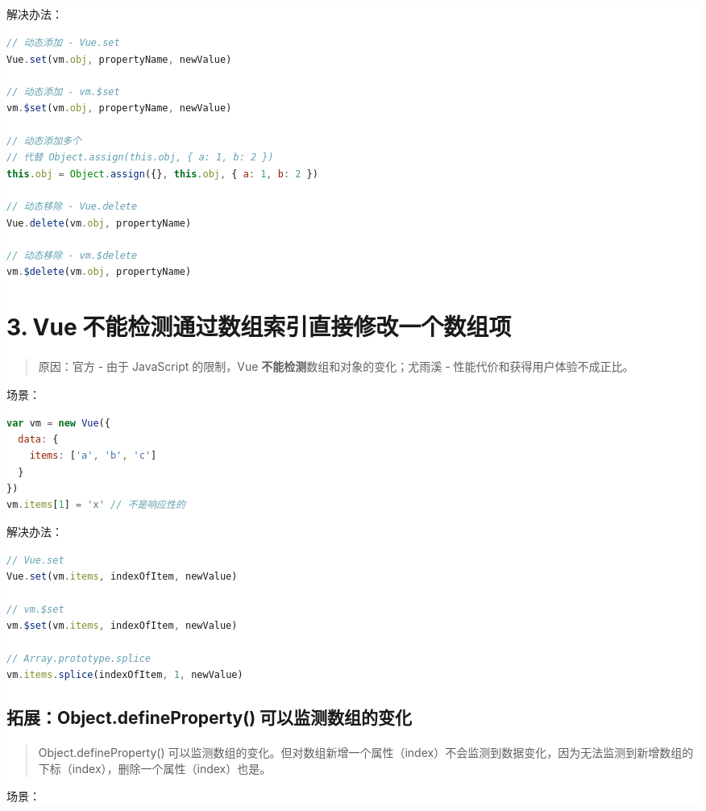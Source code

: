 解决办法：

```javascript
// 动态添加 - Vue.set
Vue.set(vm.obj, propertyName, newValue)

// 动态添加 - vm.$set
vm.$set(vm.obj, propertyName, newValue)

// 动态添加多个
// 代替 Object.assign(this.obj, { a: 1, b: 2 })
this.obj = Object.assign({}, this.obj, { a: 1, b: 2 })

// 动态移除 - Vue.delete
Vue.delete(vm.obj, propertyName)

// 动态移除 - vm.$delete
vm.$delete(vm.obj, propertyName)
```

# 3. Vue 不能检测通过数组索引直接修改一个数组项

> 原因：官方 - 由于 JavaScript 的限制，Vue **不能检测**数组和对象的变化；尤雨溪 - 性能代价和获得用户体验不成正比。

场景：

```javascript
var vm = new Vue({
  data: {
    items: ['a', 'b', 'c']
  }
})
vm.items[1] = 'x' // 不是响应性的
```

解决办法：

```javascript
// Vue.set
Vue.set(vm.items, indexOfItem, newValue)

// vm.$set
vm.$set(vm.items, indexOfItem, newValue)

// Array.prototype.splice
vm.items.splice(indexOfItem, 1, newValue)
```

## 拓展：Object.defineProperty() 可以监测数组的变化

> Object.defineProperty() 可以监测数组的变化。但对数组新增一个属性（index）不会监测到数据变化，因为无法监测到新增数组的下标（index），删除一个属性（index）也是。

场景：
